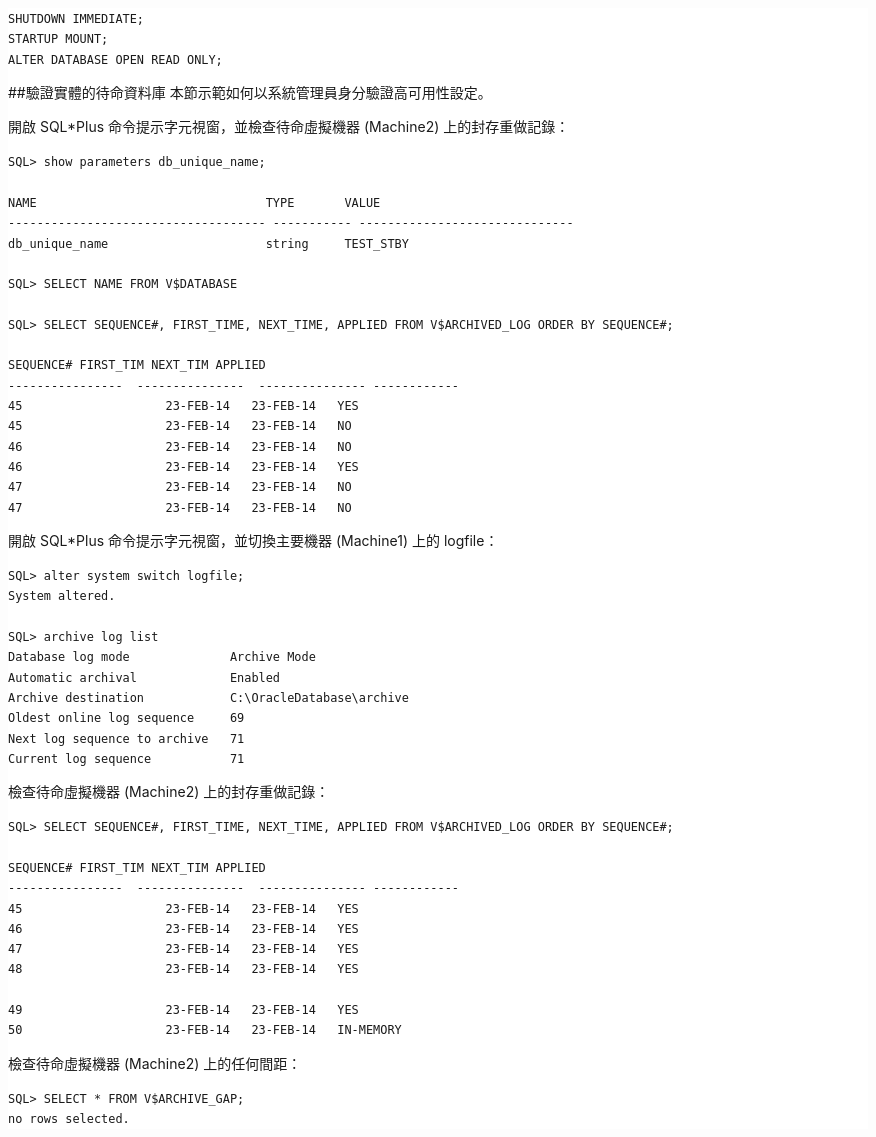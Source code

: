 	SHUTDOWN IMMEDIATE;
	STARTUP MOUNT;
	ALTER DATABASE OPEN READ ONLY;


##驗證實體的待命資料庫
本節示範如何以系統管理員身分驗證高可用性設定。

開啟 SQL*Plus 命令提示字元視窗，並檢查待命虛擬機器 (Machine2) 上的封存重做記錄：

	SQL> show parameters db_unique_name;
	
	NAME                                TYPE       VALUE
	------------------------------------ ----------- ------------------------------
	db_unique_name                      string     TEST_STBY
	
	SQL> SELECT NAME FROM V$DATABASE
	
	SQL> SELECT SEQUENCE#, FIRST_TIME, NEXT_TIME, APPLIED FROM V$ARCHIVED_LOG ORDER BY SEQUENCE#;
	
	SEQUENCE# FIRST_TIM NEXT_TIM APPLIED
	----------------  ---------------  --------------- ------------
	45                    23-FEB-14   23-FEB-14   YES
	45                    23-FEB-14   23-FEB-14   NO
	46                    23-FEB-14   23-FEB-14   NO
	46                    23-FEB-14   23-FEB-14   YES
	47                    23-FEB-14   23-FEB-14   NO
	47                    23-FEB-14   23-FEB-14   NO

開啟 SQL*Plus 命令提示字元視窗，並切換主要機器 (Machine1) 上的 logfile：

	SQL> alter system switch logfile; 
	System altered.
	
	SQL> archive log list
	Database log mode              Archive Mode
	Automatic archival             Enabled
	Archive destination            C:\OracleDatabase\archive
	Oldest online log sequence     69
	Next log sequence to archive   71
	Current log sequence           71

檢查待命虛擬機器 (Machine2) 上的封存重做記錄：

	SQL> SELECT SEQUENCE#, FIRST_TIME, NEXT_TIME, APPLIED FROM V$ARCHIVED_LOG ORDER BY SEQUENCE#;
	
	SEQUENCE# FIRST_TIM NEXT_TIM APPLIED
	----------------  ---------------  --------------- ------------
	45                    23-FEB-14   23-FEB-14   YES
	46                    23-FEB-14   23-FEB-14   YES
	47                    23-FEB-14   23-FEB-14   YES
	48                    23-FEB-14   23-FEB-14   YES
	
	49                    23-FEB-14   23-FEB-14   YES
	50                    23-FEB-14   23-FEB-14   IN-MEMORY

檢查待命虛擬機器 (Machine2) 上的任何間距：

	SQL> SELECT * FROM V$ARCHIVE_GAP;
	no rows selected.
